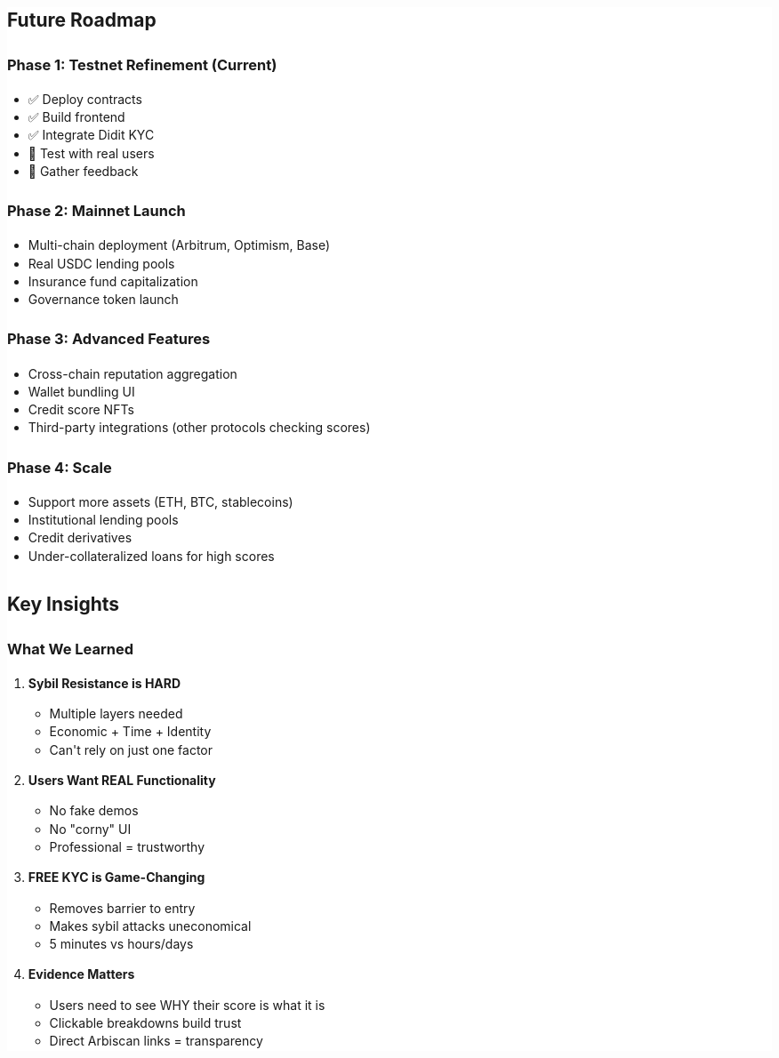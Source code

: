 ## Future Roadmap

### Phase 1: Testnet Refinement (Current)
- ✅ Deploy contracts
- ✅ Build frontend
- ✅ Integrate Didit KYC
- 🔄 Test with real users
- 🔄 Gather feedback

### Phase 2: Mainnet Launch
- Multi-chain deployment (Arbitrum, Optimism, Base)
- Real USDC lending pools
- Insurance fund capitalization
- Governance token launch

### Phase 3: Advanced Features
- Cross-chain reputation aggregation
- Wallet bundling UI
- Credit score NFTs
- Third-party integrations (other protocols checking scores)

### Phase 4: Scale
- Support more assets (ETH, BTC, stablecoins)
- Institutional lending pools
- Credit derivatives
- Under-collateralized loans for high scores

## Key Insights

### What We Learned

1. **Sybil Resistance is HARD**
   - Multiple layers needed
   - Economic + Time + Identity
   - Can't rely on just one factor

2. **Users Want REAL Functionality**
   - No fake demos
   - No "corny" UI
   - Professional = trustworthy

3. **FREE KYC is Game-Changing**
   - Removes barrier to entry
   - Makes sybil attacks uneconomical
   - 5 minutes vs hours/days

4. **Evidence Matters**
   - Users need to see WHY their score is what it is
   - Clickable breakdowns build trust
   - Direct Arbiscan links = transparency
